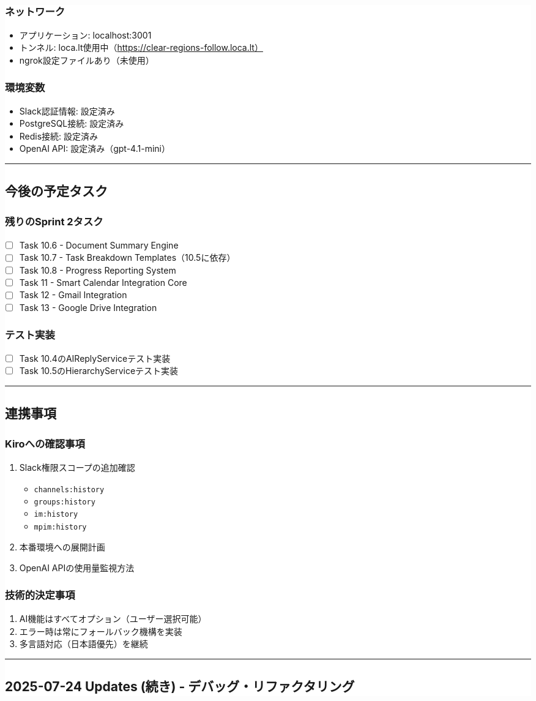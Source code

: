 ### ネットワーク
- アプリケーション: localhost:3001
- トンネル: loca.lt使用中（https://clear-regions-follow.loca.lt）
- ngrok設定ファイルあり（未使用）

### 環境変数
- Slack認証情報: 設定済み
- PostgreSQL接続: 設定済み
- Redis接続: 設定済み
- OpenAI API: 設定済み（gpt-4.1-mini）

---

## 今後の予定タスク

### 残りのSprint 2タスク
- [ ] Task 10.6 - Document Summary Engine
- [ ] Task 10.7 - Task Breakdown Templates（10.5に依存）
- [ ] Task 10.8 - Progress Reporting System
- [ ] Task 11 - Smart Calendar Integration Core
- [ ] Task 12 - Gmail Integration
- [ ] Task 13 - Google Drive Integration

### テスト実装
- [ ] Task 10.4のAIReplyServiceテスト実装
- [ ] Task 10.5のHierarchyServiceテスト実装

---

## 連携事項

### Kiroへの確認事項
1. Slack権限スコープの追加確認
   - `channels:history`
   - `groups:history`
   - `im:history`
   - `mpim:history`

2. 本番環境への展開計画
3. OpenAI APIの使用量監視方法

### 技術的決定事項
1. AI機能はすべてオプション（ユーザー選択可能）
2. エラー時は常にフォールバック機構を実装
3. 多言語対応（日本語優先）を継続

---

## 2025-07-24 Updates (続き) - デバッグ・リファクタリング
